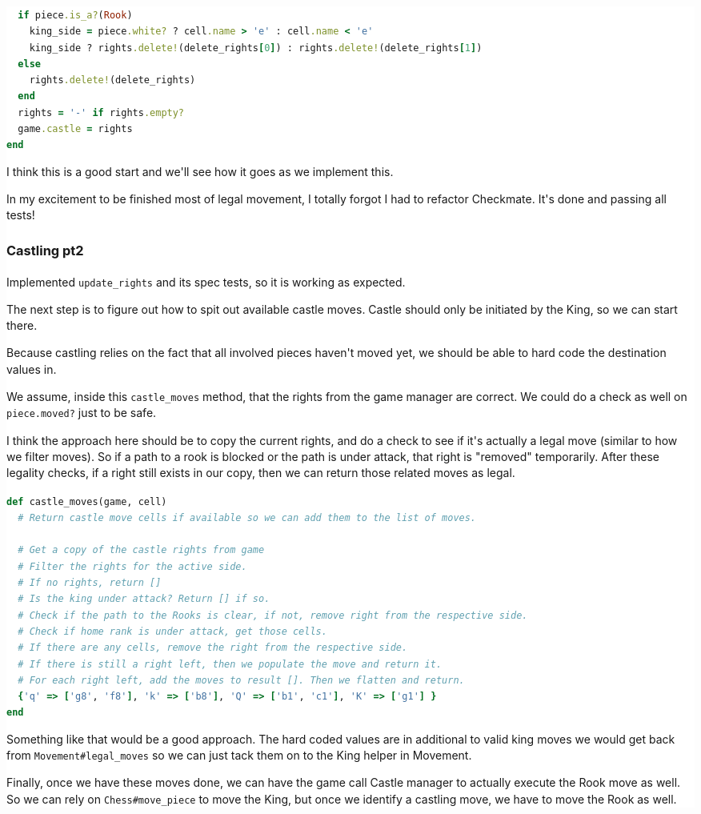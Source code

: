 ```ruby
  if piece.is_a?(Rook)
    king_side = piece.white? ? cell.name > 'e' : cell.name < 'e'
    king_side ? rights.delete!(delete_rights[0]) : rights.delete!(delete_rights[1])
  else
    rights.delete!(delete_rights)
  end
  rights = '-' if rights.empty?
  game.castle = rights
end
```

I think this is a good start and we'll see how it goes as we implement this.

In my excitement to be finished most of legal movement, I totally forgot I had to refactor Checkmate. It's done and passing all tests!

### Castling pt2
Implemented `update_rights` and its spec tests, so it is working as expected.

The next step is to figure out how to spit out available castle moves. Castle should only be initiated by the King, so we can start there.

Because castling relies on the fact that all involved pieces haven't moved yet, we should be able to hard code the destination values in.

We assume, inside this `castle_moves` method, that the rights from the game manager are correct. We could do a check as well on `piece.moved?` just to be safe.

I think the approach here should be to copy the current rights, and do a check to see if it's actually a legal move (similar to how we filter moves). So if a path to a rook is blocked or the path is under attack, that right is "removed" temporarily. After these legality checks, if a right still exists in our copy, then we can return those related moves as legal.

```ruby
def castle_moves(game, cell)
  # Return castle move cells if available so we can add them to the list of moves.

  # Get a copy of the castle rights from game
  # Filter the rights for the active side.
  # If no rights, return []
  # Is the king under attack? Return [] if so.
  # Check if the path to the Rooks is clear, if not, remove right from the respective side.
  # Check if home rank is under attack, get those cells.
  # If there are any cells, remove the right from the respective side.
  # If there is still a right left, then we populate the move and return it.
  # For each right left, add the moves to result []. Then we flatten and return.
  {'q' => ['g8', 'f8'], 'k' => ['b8'], 'Q' => ['b1', 'c1'], 'K' => ['g1'] }
end
```

Something like that would be a good approach. The hard coded values are in additional to valid king moves we would get back from `Movement#legal_moves` so we can just tack them on to the King helper in Movement.

Finally, once we have these moves done, we can have the game call Castle manager to actually execute the Rook move as well. So we can rely on `Chess#move_piece` to move the King, but once we identify a castling move, we have to move the Rook as well.
